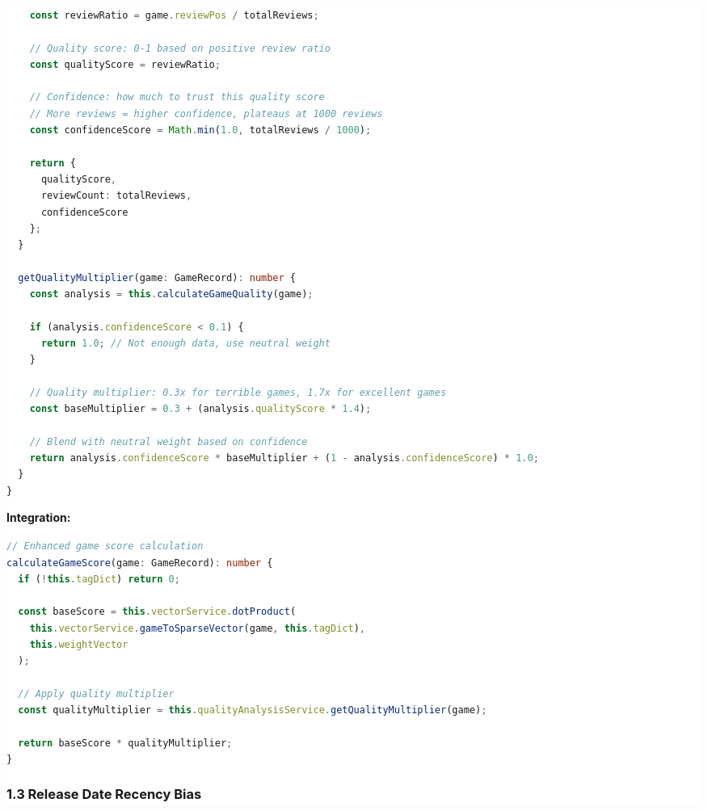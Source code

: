 ```typescript
    const reviewRatio = game.reviewPos / totalReviews;
    
    // Quality score: 0-1 based on positive review ratio
    const qualityScore = reviewRatio;
    
    // Confidence: how much to trust this quality score
    // More reviews = higher confidence, plateaus at 1000 reviews
    const confidenceScore = Math.min(1.0, totalReviews / 1000);
    
    return {
      qualityScore,
      reviewCount: totalReviews,
      confidenceScore
    };
  }
  
  getQualityMultiplier(game: GameRecord): number {
    const analysis = this.calculateGameQuality(game);
    
    if (analysis.confidenceScore < 0.1) {
      return 1.0; // Not enough data, use neutral weight
    }
    
    // Quality multiplier: 0.3x for terrible games, 1.7x for excellent games
    const baseMultiplier = 0.3 + (analysis.qualityScore * 1.4);
    
    // Blend with neutral weight based on confidence
    return analysis.confidenceScore * baseMultiplier + (1 - analysis.confidenceScore) * 1.0;
  }
}
```

**Integration:**
```typescript
// Enhanced game score calculation
calculateGameScore(game: GameRecord): number {
  if (!this.tagDict) return 0;
  
  const baseScore = this.vectorService.dotProduct(
    this.vectorService.gameToSparseVector(game, this.tagDict),
    this.weightVector
  );
  
  // Apply quality multiplier
  const qualityMultiplier = this.qualityAnalysisService.getQualityMultiplier(game);
  
  return baseScore * qualityMultiplier;
}
```

### 1.3 Release Date Recency Bias
